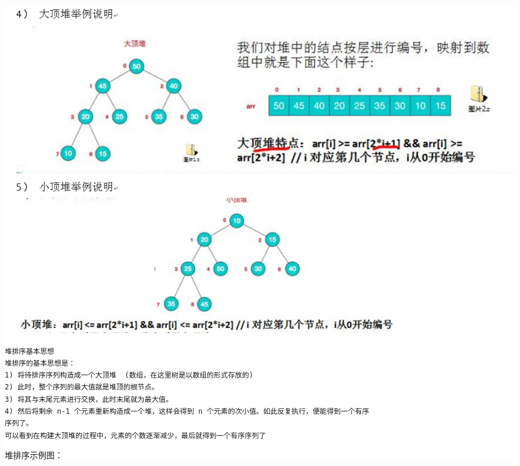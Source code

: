 ![DATA_STRUCTURES_ALGORITHMS82.png](https://github.com/zhaodahan/zhao_Note/blob/master/wiki_img/DATA_STRUCTURES_ALGORITHMS82.png?raw=true)

```
堆排序基本思想
堆排序的基本思想是：
1) 将待排序序列构造成一个大顶堆  (数组，在这里树是以数组的形式存放的)
2) 此时，整个序列的最大值就是堆顶的根节点。
3) 将其与末尾元素进行交换，此时末尾就为最大值。
4) 然后将剩余 n-1 个元素重新构造成一个堆，这样会得到 n 个元素的次小值。如此反复执行，便能得到一个有序
序列了。
可以看到在构建大顶堆的过程中，元素的个数逐渐减少，最后就得到一个有序序列了
```

堆排序示例图：
